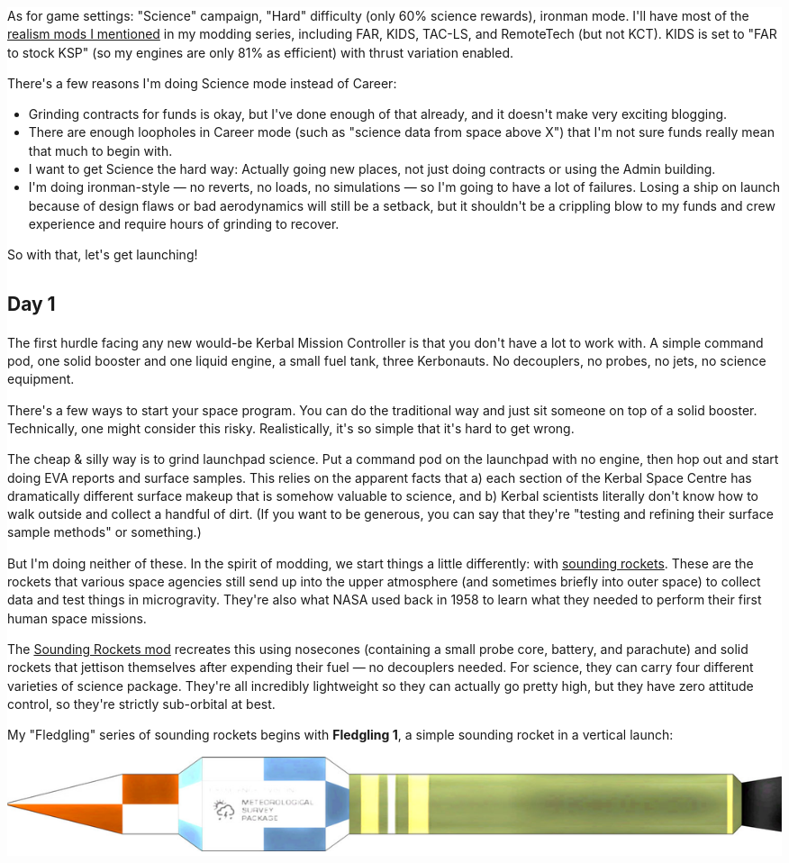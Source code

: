 As for game settings: "Science" campaign, "Hard" difficulty (only 60% science rewards), ironman mode.  I'll have most of the [realism mods I mentioned][kerbal-2] in my modding series, including FAR, KIDS, TAC-LS, and RemoteTech (but not KCT).  KIDS is set to "FAR to stock KSP" (so my engines are only 81% as efficient) with thrust variation enabled.

There's a few reasons I'm doing Science mode instead of Career:

* Grinding contracts for funds is okay, but I've done enough of that already, and it doesn't make very exciting blogging.
* There are enough loopholes in Career mode (such as "science data from space above X") that I'm not sure funds really mean that much to begin with.
* I want to get Science the hard way: Actually going new places, not just doing contracts or using the Admin building.
* I'm doing ironman-style — no reverts, no loads, no simulations — so I'm going to have a lot of failures.  Losing a ship on launch because of design flaws or bad aerodynamics will still be a setback, but it shouldn't be a crippling blow to my funds and crew experience and require hours of grinding to recover.

So with that, let's get launching!

## Day 1

The first hurdle facing any new would-be Kerbal Mission Controller is that you don't have a lot to work with.  A simple command pod, one solid booster and one liquid engine, a small fuel tank, three Kerbonauts.  No decouplers, no probes, no jets, no science equipment.

There's a few ways to start your space program.  You can do the traditional way and just sit someone on top of a solid booster.  Technically, one might consider this risky.  Realistically, it's so simple that it's hard to get wrong.

The cheap & silly way is to grind launchpad science.  Put a command pod on the launchpad with no engine, then hop out and start doing EVA reports and surface samples.  This relies on the apparent facts that a) each section of the Kerbal Space Centre has dramatically different surface makeup that is somehow valuable to science, and b) Kerbal scientists literally don't know how to walk outside and collect a handful of dirt.  (If you want to be generous, you can say that they're "testing and refining their surface sample methods" or something.)

But I'm doing neither of these.  In the spirit of modding, we start things a little differently: with [sounding rockets][sounding].  These are the rockets that various space agencies still send up into the upper atmosphere (and sometimes briefly into outer space) to collect data and test things in microgravity.  They're also what NASA used back in 1958 to learn what they needed to perform their first human space missions.

The [Sounding Rockets mod][sounding-mod] recreates this using nosecones (containing a small probe core, battery, and parachute) and solid rockets that jettison themselves after expending their fuel — no decouplers needed.  For science, they can carry four different varieties of science package.  They're all incredibly lightweight so they can actually go pretty high, but they have zero attitude control, so they're strictly sub-orbital at best.

My "Fledgling" series of sounding rockets begins with **Fledgling 1**, a simple sounding rocket in a vertical launch:

![Fledgling 1](/img/kadet/001/fledgling_01.jpg "Fledgling 1")


[kerbal-1]: /2014/12/24/kerbal-1/ "Kerbal Space Program: An Introduction — Wisq.net"
[kerbal-2]: /2014/12/25/kerbal-2/ "Kerbal Space Program: Keepin' It Real — Wisq.net"
[sciencealert]: /2014/12/26/kerbal-3/#sciencealert "Kerbal Space Program: Pretty Fly (for a UI) – ScienceAlert — Wisq.net"
[sounding]: http://en.wikipedia.org/wiki/Sounding_rocket "Sounding rocket — Wikipedia"
[sounding-mod]: http://forum.kerbalspaceprogram.com/threads/102502 "Sounding Rockets! — KSP Forum"
[smart-parts]: http://forum.kerbalspaceprogram.com/threads/64227 "Smart Parts — KSP Forum"